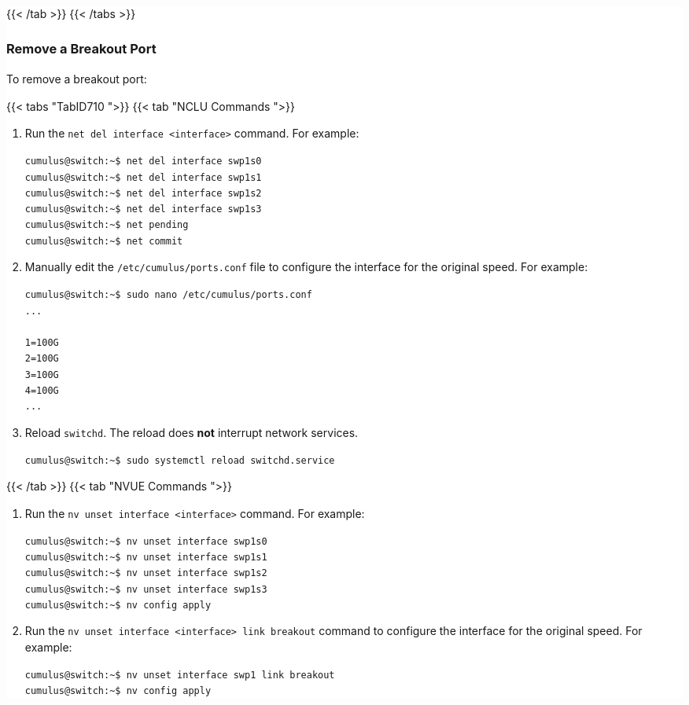 {{< /tab >}}
{{< /tabs >}}

### Remove a Breakout Port

To remove a breakout port:

{{< tabs "TabID710 ">}}
{{< tab "NCLU Commands ">}}

1. Run the `net del interface <interface>` command. For example:

    ```
    cumulus@switch:~$ net del interface swp1s0
    cumulus@switch:~$ net del interface swp1s1
    cumulus@switch:~$ net del interface swp1s2
    cumulus@switch:~$ net del interface swp1s3
    cumulus@switch:~$ net pending
    cumulus@switch:~$ net commit
    ```

2. Manually edit the `/etc/cumulus/ports.conf` file to configure the interface for the original speed. For example:

    ```
    cumulus@switch:~$ sudo nano /etc/cumulus/ports.conf
    ...

    1=100G
    2=100G
    3=100G
    4=100G
    ...
    ```

3. Reload `switchd`. The reload does **not** interrupt network services.

   ```
   cumulus@switch:~$ sudo systemctl reload switchd.service
   ```

{{< /tab >}}
{{< tab "NVUE Commands ">}}

1. Run the `nv unset interface <interface>` command. For example:

   ```
   cumulus@switch:~$ nv unset interface swp1s0
   cumulus@switch:~$ nv unset interface swp1s1
   cumulus@switch:~$ nv unset interface swp1s2
   cumulus@switch:~$ nv unset interface swp1s3
   cumulus@switch:~$ nv config apply
   ```

2. Run the `nv unset interface <interface> link breakout` command to configure the interface for the original speed. For example:

   ```
   cumulus@switch:~$ nv unset interface swp1 link breakout
   cumulus@switch:~$ nv config apply
   ```
